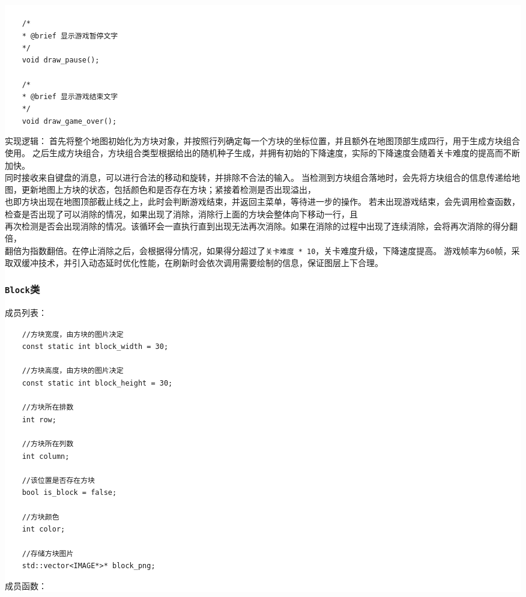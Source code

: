 ```  

	/*
	* @brief 显示游戏暂停文字
	*/
	void draw_pause();

	/*
	* @brief 显示游戏结束文字
	*/
	void draw_game_over();
```

实现逻辑：
首先将整个地图初始化为方块对象，并按照行列确定每一个方块的坐标位置，并且额外在地图顶部生成四行，用于生成方块组合使用。
之后生成方块组合，方块组合类型根据给出的随机种子生成，并拥有初始的下降速度，实际的下降速度会随着关卡难度的提高而不断加快。  
同时接收来自键盘的消息，可以进行合法的移动和旋转，并排除不合法的输入。
当检测到方块组合落地时，会先将方块组合的信息传递给地图，更新地图上方块的状态，包括颜色和是否存在方块；紧接着检测是否出现溢出，  
也即方块出现在地图顶部截止线之上，此时会判断游戏结束，并返回主菜单，等待进一步的操作。
若未出现游戏结束，会先调用检查函数，检查是否出现了可以消除的情况，如果出现了消除，消除行上面的方块会整体向下移动一行，且  
再次检测是否会出现消除的情况。该循环会一直执行直到出现无法再次消除。如果在消除的过程中出现了连续消除，会将再次消除的得分翻倍，  
翻倍为指数翻倍。在停止消除之后，会根据得分情况，如果得分超过了`关卡难度 * 10`，关卡难度升级，下降速度提高。
游戏帧率为`60`帧，采取双缓冲技术，并引入动态延时优化性能，在刷新时会依次调用需要绘制的信息，保证图层上下合理。


### `Block`类

成员列表：  

```
	//方块宽度，由方块的图片决定
	const static int block_width = 30;

	//方块高度，由方块的图片决定
	const static int block_height = 30;

	//方块所在排数
	int row;

	//方块所在列数
	int column;

	//该位置是否存在方块
	bool is_block = false;

	//方块颜色
	int color;

	//存储方块图片
	std::vector<IMAGE*>* block_png;
```

成员函数：  
